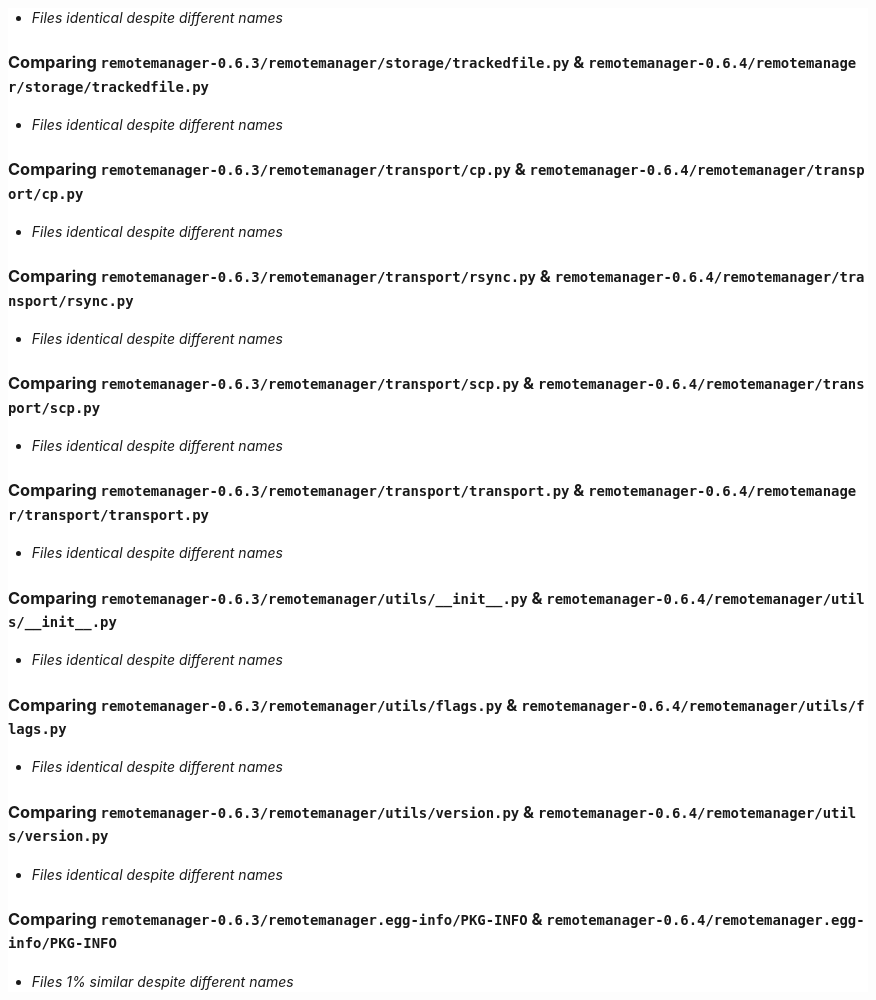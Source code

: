  * *Files identical despite different names*

### Comparing `remotemanager-0.6.3/remotemanager/storage/trackedfile.py` & `remotemanager-0.6.4/remotemanager/storage/trackedfile.py`

 * *Files identical despite different names*

### Comparing `remotemanager-0.6.3/remotemanager/transport/cp.py` & `remotemanager-0.6.4/remotemanager/transport/cp.py`

 * *Files identical despite different names*

### Comparing `remotemanager-0.6.3/remotemanager/transport/rsync.py` & `remotemanager-0.6.4/remotemanager/transport/rsync.py`

 * *Files identical despite different names*

### Comparing `remotemanager-0.6.3/remotemanager/transport/scp.py` & `remotemanager-0.6.4/remotemanager/transport/scp.py`

 * *Files identical despite different names*

### Comparing `remotemanager-0.6.3/remotemanager/transport/transport.py` & `remotemanager-0.6.4/remotemanager/transport/transport.py`

 * *Files identical despite different names*

### Comparing `remotemanager-0.6.3/remotemanager/utils/__init__.py` & `remotemanager-0.6.4/remotemanager/utils/__init__.py`

 * *Files identical despite different names*

### Comparing `remotemanager-0.6.3/remotemanager/utils/flags.py` & `remotemanager-0.6.4/remotemanager/utils/flags.py`

 * *Files identical despite different names*

### Comparing `remotemanager-0.6.3/remotemanager/utils/version.py` & `remotemanager-0.6.4/remotemanager/utils/version.py`

 * *Files identical despite different names*

### Comparing `remotemanager-0.6.3/remotemanager.egg-info/PKG-INFO` & `remotemanager-0.6.4/remotemanager.egg-info/PKG-INFO`

 * *Files 1% similar despite different names*
